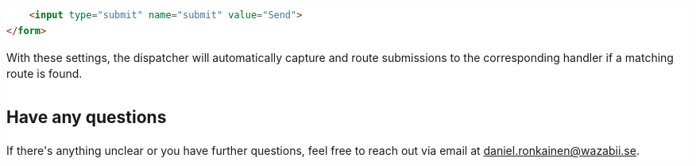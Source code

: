 ```html
    <input type="submit" name="submit" value="Send">
</form>
```

With these settings, the dispatcher will automatically capture and route submissions to the corresponding handler if a matching route is found.

## Have any questions
If there's anything unclear or you have further questions, feel free to reach out via email at daniel.ronkainen@wazabii.se.
